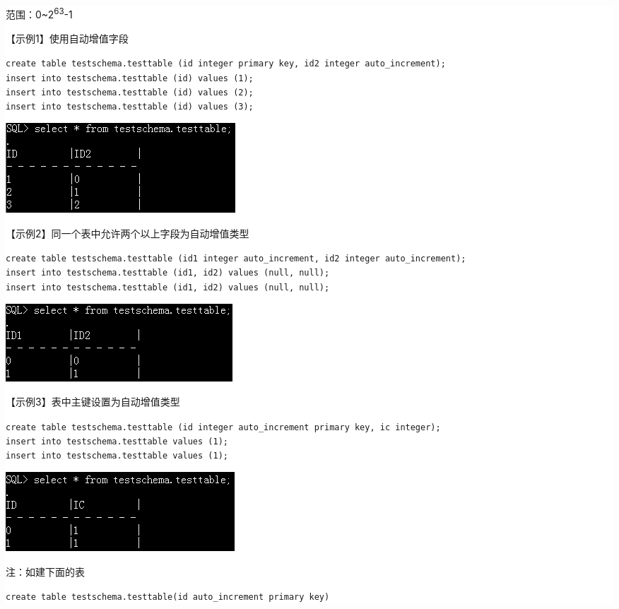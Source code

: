 范围：0~$2^{63}$-1

【示例1】使用自动增值字段

```
create table testschema.testtable (id integer primary key, id2 integer auto_increment);
insert into testschema.testtable (id) values (1);
insert into testschema.testtable (id) values (2);
insert into testschema.testtable (id) values (3);
```

![1.1.3.1](语法手册图片/1.1.3.1.png) 

【示例2】同一个表中允许两个以上字段为自动增值类型

```
create table testschema.testtable (id1 integer auto_increment, id2 integer auto_increment);
insert into testschema.testtable (id1, id2) values (null, null);
insert into testschema.testtable (id1, id2) values (null, null);
```

![1.1.3.2](语法手册图片/1.1.3.2.png) 

【示例3】表中主键设置为自动增值类型

```
create table testschema.testtable (id integer auto_increment primary key, ic integer);
insert into testschema.testtable values (1);
insert into testschema.testtable values (1);
```

![1.1.3.3](语法手册图片/1.1.3.3.png) 

注：如建下面的表

```
create table testschema.testtable(id auto_increment primary key)
```
